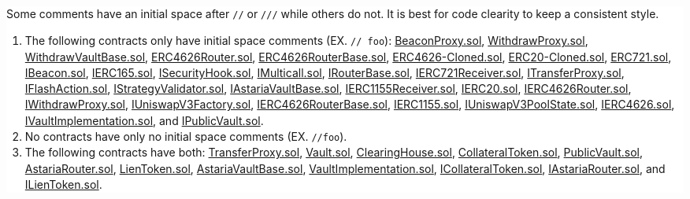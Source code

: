 Some comments have an initial space after `//` or `///` while others do not. It is best for code clearity to keep a consistent style.

1. The following contracts only have initial space comments (EX. `// foo`): [BeaconProxy.sol](https://github.com/code-423n4/2023-01-astaria/tree/main/src/BeaconProxy.sol), [WithdrawProxy.sol](https://github.com/code-423n4/2023-01-astaria/tree/main/src/WithdrawProxy.sol), [WithdrawVaultBase.sol](https://github.com/code-423n4/2023-01-astaria/tree/main/src/WithdrawVaultBase.sol), [ERC4626Router.sol](https://github.com/AstariaXYZ/astaria-gpl/blob/4b49fe993d9b807fe68b3421ee7f2fe91267c9ef/src/ERC4626Router.sol), [ERC4626RouterBase.sol](https://github.com/AstariaXYZ/astaria-gpl/blob/4b49fe993d9b807fe68b3421ee7f2fe91267c9ef/src/ERC4626RouterBase.sol), [ERC4626-Cloned.sol](https://github.com/AstariaXYZ/astaria-gpl/blob/4b49fe993d9b807fe68b3421ee7f2fe91267c9ef/src/ERC4626-Cloned.sol), [ERC20-Cloned.sol](https://github.com/AstariaXYZ/astaria-gpl/blob/4b49fe993d9b807fe68b3421ee7f2fe91267c9ef/src/ERC20-Cloned.sol), [ERC721.sol](https://github.com/AstariaXYZ/astaria-gpl/blob/4b49fe993d9b807fe68b3421ee7f2fe91267c9ef/src/ERC721.sol), [IBeacon.sol](https://github.com/code-423n4/2023-01-astaria/tree/main/src/interfaces/IBeacon.sol), [IERC165.sol](https://github.com/code-423n4/2023-01-astaria/tree/main/src/interfaces/IERC165.sol), [ISecurityHook.sol](https://github.com/code-423n4/2023-01-astaria/tree/main/src/interfaces/ISecurityHook.sol), [IMulticall.sol](https://github.com/AstariaXYZ/astaria-gpl/blob/4b49fe993d9b807fe68b3421ee7f2fe91267c9ef/src/interfaces/IMulticall.sol), [IRouterBase.sol](https://github.com/code-423n4/2023-01-astaria/tree/main/src/interfaces/IRouterBase.sol), [IERC721Receiver.sol](https://github.com/code-423n4/2023-01-astaria/tree/main/src/interfaces/IERC721Receiver.sol), [ITransferProxy.sol](https://github.com/code-423n4/2023-01-astaria/tree/main/src/interfaces/ITransferProxy.sol), [IFlashAction.sol](https://github.com/code-423n4/2023-01-astaria/tree/main/src/interfaces/IFlashAction.sol), [IStrategyValidator.sol](https://github.com/code-423n4/2023-01-astaria/tree/main/src/interfaces/IStrategyValidator.sol), [IAstariaVaultBase.sol](https://github.com/code-423n4/2023-01-astaria/tree/main/src/interfaces/IAstariaVaultBase.sol), [IERC1155Receiver.sol](https://github.com/code-423n4/2023-01-astaria/tree/main/src/interfaces/IERC1155Receiver.sol), [IERC20.sol](https://github.com/code-423n4/2023-01-astaria/tree/main/src/interfaces/IERC20.sol), [IERC4626Router.sol](https://github.com/AstariaXYZ/astaria-gpl/blob/4b49fe993d9b807fe68b3421ee7f2fe91267c9ef/src/interfaces/IERC4626Router.sol), [IWithdrawProxy.sol](https://github.com/code-423n4/2023-01-astaria/tree/main/src/interfaces/IWithdrawProxy.sol), [IUniswapV3Factory.sol](https://github.com/AstariaXYZ/astaria-gpl/blob/4b49fe993d9b807fe68b3421ee7f2fe91267c9ef/src/interfaces/IUniswapV3Factory.sol), [IERC4626RouterBase.sol](https://github.com/AstariaXYZ/astaria-gpl/blob/4b49fe993d9b807fe68b3421ee7f2fe91267c9ef/src/interfaces/IERC4626RouterBase.sol), [IERC1155.sol](https://github.com/code-423n4/2023-01-astaria/tree/main/src/interfaces/IERC1155.sol), [IUniswapV3PoolState.sol](https://github.com/AstariaXYZ/astaria-gpl/blob/4b49fe993d9b807fe68b3421ee7f2fe91267c9ef/src/interfaces/IUniswapV3PoolState.sol), [IERC4626.sol](https://github.com/code-423n4/2023-01-astaria/tree/main/src/interfaces/IERC4626.sol), [IVaultImplementation.sol](https://github.com/code-423n4/2023-01-astaria/tree/main/src/interfaces/IVaultImplementation.sol), and [IPublicVault.sol](https://github.com/code-423n4/2023-01-astaria/tree/main/src/interfaces/IPublicVault.sol).
2. No contracts have only no initial space comments (EX. `//foo`).
3. The following contracts have both: [TransferProxy.sol](https://github.com/code-423n4/2023-01-astaria/tree/main/src/TransferProxy.sol), [Vault.sol](https://github.com/code-423n4/2023-01-astaria/tree/main/src/Vault.sol), [ClearingHouse.sol](https://github.com/code-423n4/2023-01-astaria/tree/main/src/ClearingHouse.sol), [CollateralToken.sol](https://github.com/code-423n4/2023-01-astaria/tree/main/src/CollateralToken.sol), [PublicVault.sol](https://github.com/code-423n4/2023-01-astaria/tree/main/src/PublicVault.sol), [AstariaRouter.sol](https://github.com/code-423n4/2023-01-astaria/tree/main/src/AstariaRouter.sol), [LienToken.sol](https://github.com/code-423n4/2023-01-astaria/tree/main/src/LienToken.sol), [AstariaVaultBase.sol](https://github.com/code-423n4/2023-01-astaria/tree/main/src/AstariaVaultBase.sol), [VaultImplementation.sol](https://github.com/code-423n4/2023-01-astaria/tree/main/src/VaultImplementation.sol), [ICollateralToken.sol](https://github.com/code-423n4/2023-01-astaria/tree/main/src/interfaces/ICollateralToken.sol), [IAstariaRouter.sol](https://github.com/code-423n4/2023-01-astaria/tree/main/src/interfaces/IAstariaRouter.sol), and [ILienToken.sol](https://github.com/code-423n4/2023-01-astaria/tree/main/src/interfaces/ILienToken.sol).
